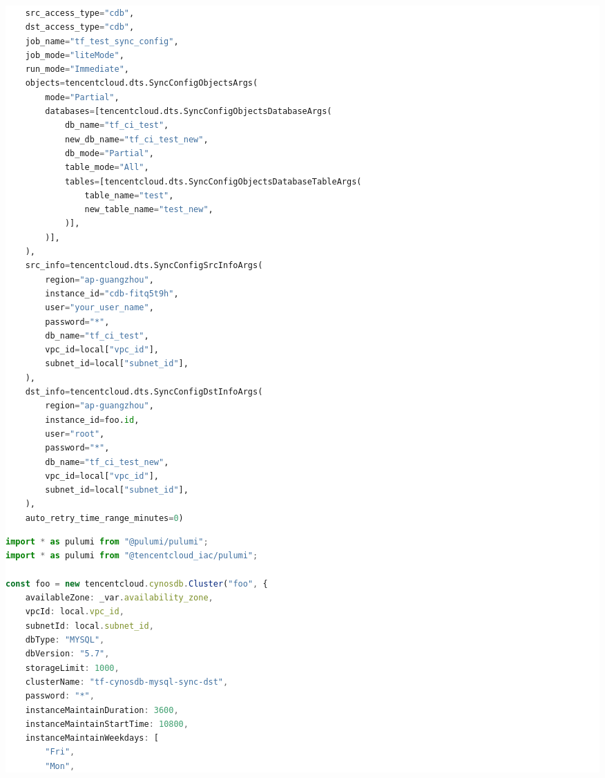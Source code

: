 ```python
    src_access_type="cdb",
    dst_access_type="cdb",
    job_name="tf_test_sync_config",
    job_mode="liteMode",
    run_mode="Immediate",
    objects=tencentcloud.dts.SyncConfigObjectsArgs(
        mode="Partial",
        databases=[tencentcloud.dts.SyncConfigObjectsDatabaseArgs(
            db_name="tf_ci_test",
            new_db_name="tf_ci_test_new",
            db_mode="Partial",
            table_mode="All",
            tables=[tencentcloud.dts.SyncConfigObjectsDatabaseTableArgs(
                table_name="test",
                new_table_name="test_new",
            )],
        )],
    ),
    src_info=tencentcloud.dts.SyncConfigSrcInfoArgs(
        region="ap-guangzhou",
        instance_id="cdb-fitq5t9h",
        user="your_user_name",
        password="*",
        db_name="tf_ci_test",
        vpc_id=local["vpc_id"],
        subnet_id=local["subnet_id"],
    ),
    dst_info=tencentcloud.dts.SyncConfigDstInfoArgs(
        region="ap-guangzhou",
        instance_id=foo.id,
        user="root",
        password="*",
        db_name="tf_ci_test_new",
        vpc_id=local["vpc_id"],
        subnet_id=local["subnet_id"],
    ),
    auto_retry_time_range_minutes=0)
```


</pulumi-choosable>
</div>


<div>
<pulumi-choosable type="language" values="typescript">


```typescript
import * as pulumi from "@pulumi/pulumi";
import * as pulumi from "@tencentcloud_iac/pulumi";

const foo = new tencentcloud.cynosdb.Cluster("foo", {
    availableZone: _var.availability_zone,
    vpcId: local.vpc_id,
    subnetId: local.subnet_id,
    dbType: "MYSQL",
    dbVersion: "5.7",
    storageLimit: 1000,
    clusterName: "tf-cynosdb-mysql-sync-dst",
    password: "*",
    instanceMaintainDuration: 3600,
    instanceMaintainStartTime: 10800,
    instanceMaintainWeekdays: [
        "Fri",
        "Mon",
```